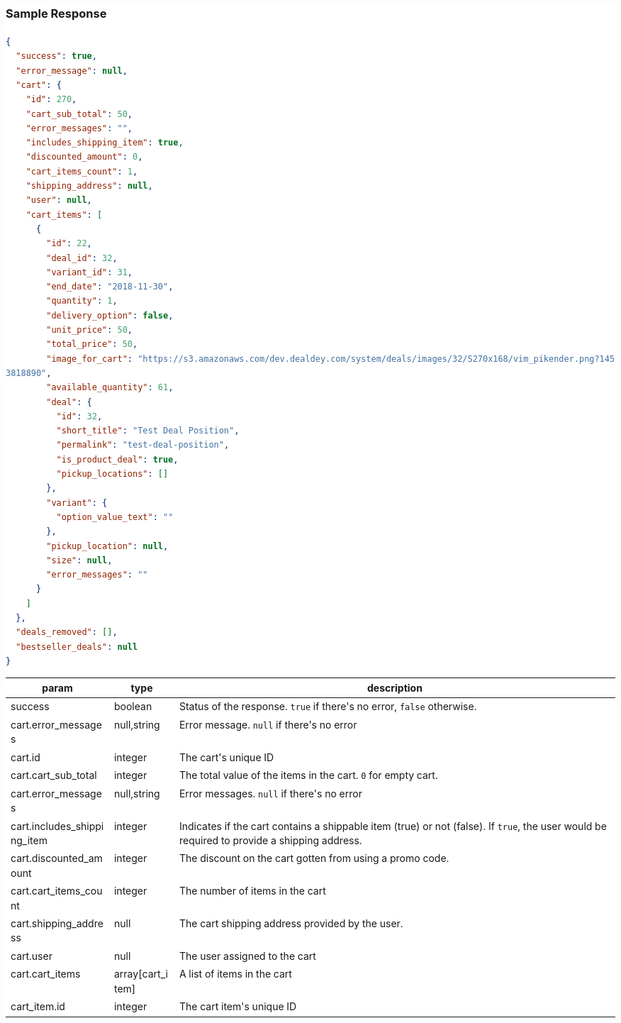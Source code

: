 ### Sample Response

```json
{
  "success": true,
  "error_message": null,
  "cart": {
    "id": 270,
    "cart_sub_total": 50,
    "error_messages": "",
    "includes_shipping_item": true,
    "discounted_amount": 0,
    "cart_items_count": 1,
    "shipping_address": null,
    "user": null,
    "cart_items": [
      {
        "id": 22,
        "deal_id": 32,
        "variant_id": 31,
        "end_date": "2018-11-30",
        "quantity": 1,
        "delivery_option": false,
        "unit_price": 50,
        "total_price": 50,
        "image_for_cart": "https://s3.amazonaws.com/dev.dealdey.com/system/deals/images/32/S270x168/vim_pikender.png?1453818890",
        "available_quantity": 61,
        "deal": {
          "id": 32,
          "short_title": "Test Deal Position",
          "permalink": "test-deal-position",
          "is_product_deal": true,
          "pickup_locations": []
        },
        "variant": {
          "option_value_text": ""
        },
        "pickup_location": null,
        "size": null,
        "error_messages": ""
      }
    ]
  },
  "deals_removed": [],
  "bestseller_deals": null
}
```

param | type | description
----- | ---- | -----------
success | boolean | Status of the response. `true` if there's no error, `false` otherwise.
cart.error_messages | null,string | Error message. `null` if there's no error
cart.id | integer | The cart's unique ID
cart.cart_sub_total | integer | The total value of the items in the cart. `0` for empty cart.
cart.error_messages | null,string | Error messages. `null` if there's no error
cart.includes_shipping_item | integer | Indicates if the cart contains a shippable item (true) or not (false). If `true`, the user would be required to provide a shipping address.
cart.discounted_amount | integer | The discount on the cart gotten from using a promo code.
cart.cart_items_count | integer | The number of items in the cart
cart.shipping_address | null | The cart shipping address provided by the user.
cart.user | null | The user assigned to the cart
cart.cart_items | array[cart_item] | A list of items in the cart
cart_item.id | integer | The cart item's unique ID